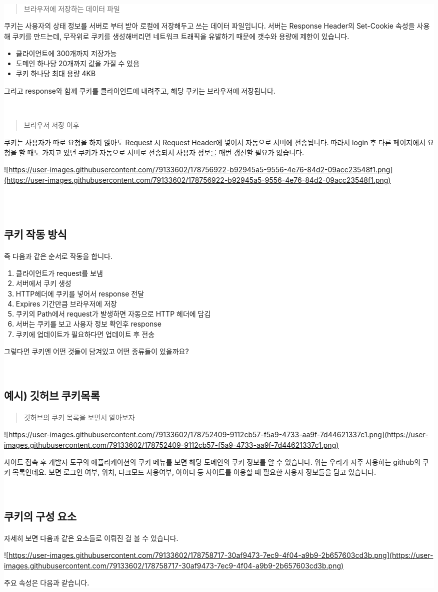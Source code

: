 > 브라우저에 저장하는 데이터 파일

쿠키는 사용자의 상태 정보를 서버로 부터 받아 로컬에 저장해두고 쓰는 데이터 파일입니다. 서버는 Response Header의 Set-Cookie 속성을 사용해 쿠키를 만드는데, 무작위로 쿠키를 생성해버리면 네트워크 트래픽을 유발하기 때문에 갯수와 용량에 제한이 있습니다.

- 클라이언트에 300개까지 저장가능
- 도메인 하나당 20개까지 값을 가질 수 있음
- 쿠키 하나당 최대 용량 4KB

그리고 response와 함께 쿠키를 클라이언트에 내려주고, 해당 쿠키는 브라우저에 저장됩니다.

<br/>

> 브라우저 저장 이후

쿠키는 사용자가 따로 요청을 하지 않아도 Request 시 Request Header에 넣어서 자동으로 서버에 전송됩니다. 따라서 login 후 다른 페이지에서 요청을 할 때도 가지고 있던 쿠키가 자동으로 서버로 전송되서 사용자 정보를 매번 갱신할 필요가 없습니다.

![https://user-images.githubusercontent.com/79133602/178756922-b92945a5-9556-4e76-84d2-09acc23548f1.png](https://user-images.githubusercontent.com/79133602/178756922-b92945a5-9556-4e76-84d2-09acc23548f1.png)

<br/><br/>

## 쿠키 작동 방식

즉 다음과 같은 순서로 작동을 합니다.

1. 클라이언트가 request를 보냄
2. 서버에서 쿠키 생성
3. HTTP헤더에 쿠키를 넣어서 response 전달
4. Expires 기간만큼 브라우저에 저장
5. 쿠키의 Path에서 request가 발생하면 자동으로 HTTP 헤더에 담김
6. 서버는 쿠키를 보고 사용자 정보 확인후 response
7. 쿠키에 업데이트가 필요하다면 업데이트 후 전송

그렇다면 쿠키엔 어떤 것들이 담겨있고 어떤 종류들이 있을까요?

<br/>

## 예시) 깃허브 쿠키목록

> 깃허브의 쿠키 목록을 보면서 알아보자

![https://user-images.githubusercontent.com/79133602/178752409-9112cb57-f5a9-4733-aa9f-7d44621337c1.png](https://user-images.githubusercontent.com/79133602/178752409-9112cb57-f5a9-4733-aa9f-7d44621337c1.png)

사이트 접속 후 개발자 도구의 애플리케이션의 쿠키 메뉴를 보면 해당 도메인의 쿠키 정보를 알 수 있습니다. 위는 우리가 자주 사용하는 github의 쿠키 목록인데요. 보면 로그인 여부, 위치, 다크모드 사용여부, 아이디 등 사이트를 이용할 때 필요한 사용자 정보들을 담고 있습니다.

<br/>

## 쿠키의 구성 요소

자세히 보면 다음과 같은 요소들로 이뤄진 걸 볼 수 있습니다.

![https://user-images.githubusercontent.com/79133602/178758717-30af9473-7ec9-4f04-a9b9-2b657603cd3b.png](https://user-images.githubusercontent.com/79133602/178758717-30af9473-7ec9-4f04-a9b9-2b657603cd3b.png)

주요 속성은 다음과 같습니다.
